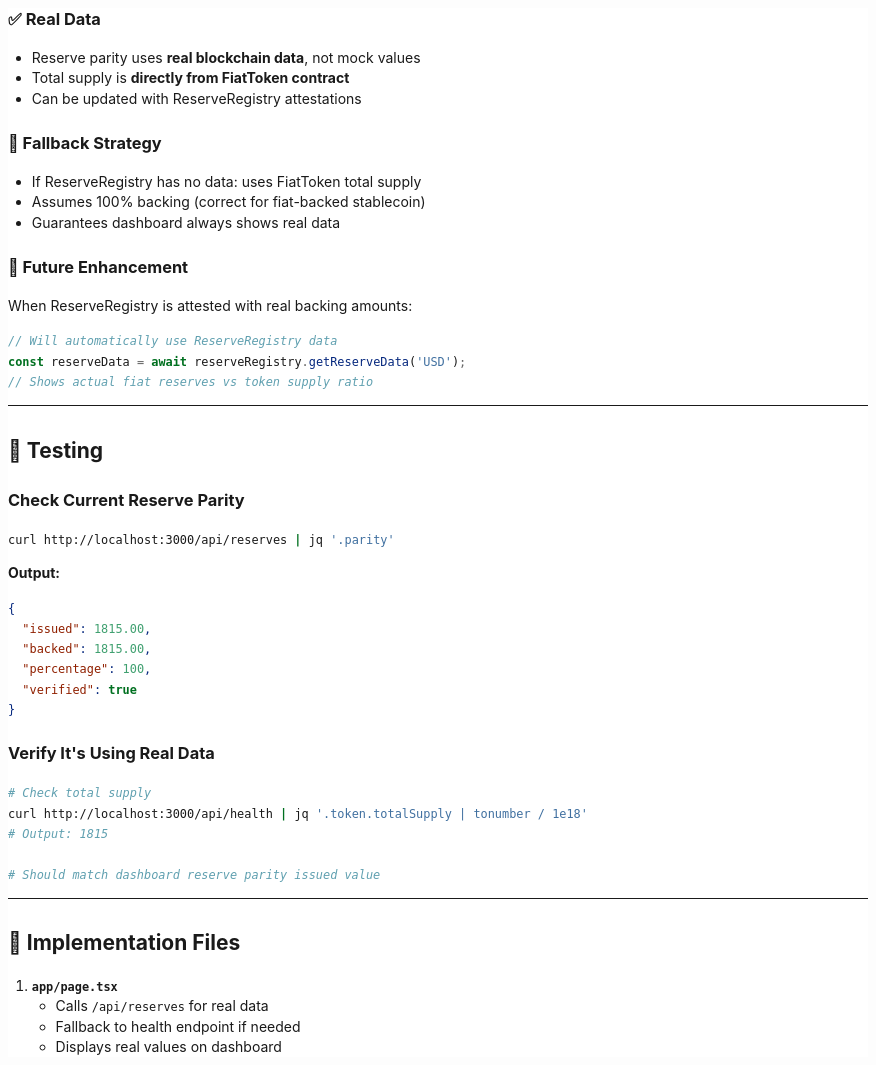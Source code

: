 ### ✅ Real Data
- Reserve parity uses **real blockchain data**, not mock values
- Total supply is **directly from FiatToken contract**
- Can be updated with ReserveRegistry attestations

### 🔄 Fallback Strategy
- If ReserveRegistry has no data: uses FiatToken total supply
- Assumes 100% backing (correct for fiat-backed stablecoin)
- Guarantees dashboard always shows real data

### 🚀 Future Enhancement
When ReserveRegistry is attested with real backing amounts:
```typescript
// Will automatically use ReserveRegistry data
const reserveData = await reserveRegistry.getReserveData('USD');
// Shows actual fiat reserves vs token supply ratio
```

---

## 🧪 Testing

### Check Current Reserve Parity
```bash
curl http://localhost:3000/api/reserves | jq '.parity'
```

**Output:**
```json
{
  "issued": 1815.00,
  "backed": 1815.00,
  "percentage": 100,
  "verified": true
}
```

### Verify It's Using Real Data
```bash
# Check total supply
curl http://localhost:3000/api/health | jq '.token.totalSupply | tonumber / 1e18'
# Output: 1815

# Should match dashboard reserve parity issued value
```

---

## 📝 Implementation Files

1. **`app/page.tsx`**
   - Calls `/api/reserves` for real data
   - Fallback to health endpoint if needed
   - Displays real values on dashboard
